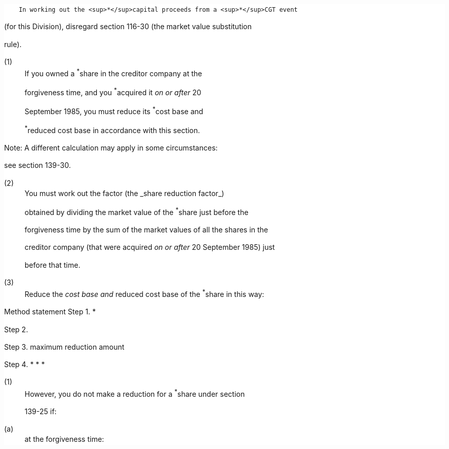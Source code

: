 		In working out the <sup>*</sup>capital proceeds from a <sup>*</sup>CGT event

(for this Division), disregard section 116-30 (the market value substitution

rule).

 </dl>
<dl compact="">

<dt>(1)</dt><dd>If you owned a <sup>*</sup>share in the creditor company at the

forgiveness time, and you <sup>*</sup>acquired it _on or after_ 20

September 1985, you must reduce its <sup>*</sup>cost base and

<sup>*</sup>reduced cost base in accordance with this section.

</dd> </dl>
<dl compact="">

Note:	A different calculation may apply in some circumstances:

see section 139-30.

 </dl>
<dl compact="">

<dt>(2)</dt><dd>You must work out the factor (the _share reduction factor_)

obtained by dividing the market value of the <sup>*</sup>share just before the

forgiveness time by the sum of the market values of all the shares in the

creditor company (that were acquired _on or after_ 20 September 1985) just

before that time.</dd> <dt>(3)</dt><dd>Reduce the <sup>*</sup>cost base and <sup>*</sup>reduced cost base of the <sup>*</sup>share in this way: </dd> </dl>
Method statement
Step 1.
*

Step 2.

Step 3.
maximum reduction amount

Step 4.
*
*
*
<dl compact="">

<dt>(1)</dt><dd>However, you do not make a reduction for a <sup>*</sup>share under section

139-25 if:

</dd> </dl>
<dl compact=""><dl compact="">

<dt>(a)</dt><dd>at the forgiveness time:

</dd>
